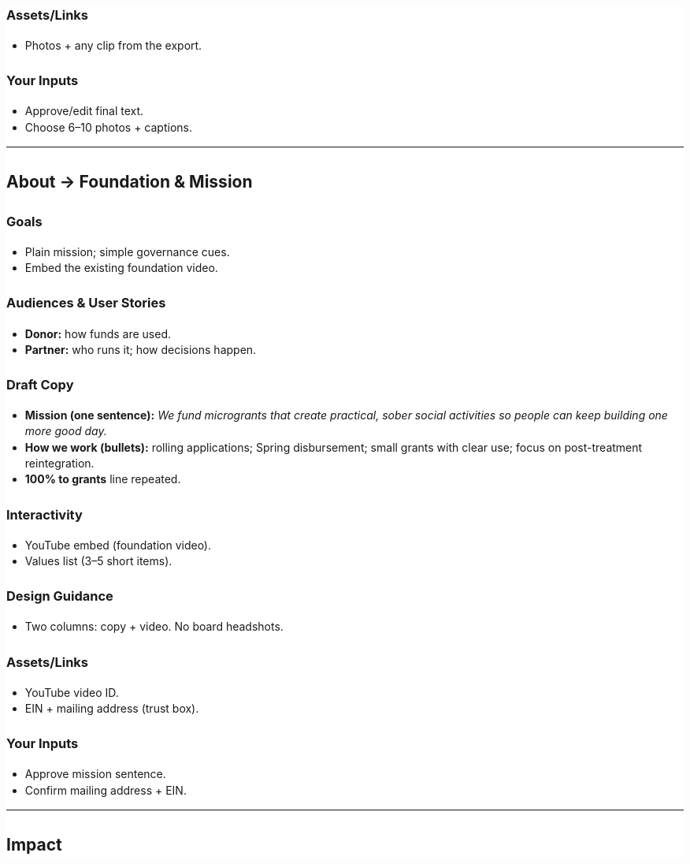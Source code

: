 ### Assets/Links

* Photos + any clip from the export.

### Your Inputs

* Approve/edit final text.
* Choose 6–10 photos + captions.

---

## About → Foundation & Mission

### Goals

* Plain mission; simple governance cues.
* Embed the existing foundation video.

### Audiences & User Stories

* **Donor:** how funds are used.
* **Partner:** who runs it; how decisions happen.

### Draft Copy

* **Mission (one sentence):** *We fund microgrants that create practical, sober social activities so people can keep building one more good day.*
* **How we work (bullets):** rolling applications; Spring disbursement; small grants with clear use; focus on post-treatment reintegration.
* **100% to grants** line repeated.

### Interactivity

* YouTube embed (foundation video).
* Values list (3–5 short items).

### Design Guidance

* Two columns: copy + video. No board headshots.

### Assets/Links

* YouTube video ID.
* EIN + mailing address (trust box).

### Your Inputs

* Approve mission sentence.
* Confirm mailing address + EIN.

---

## Impact
